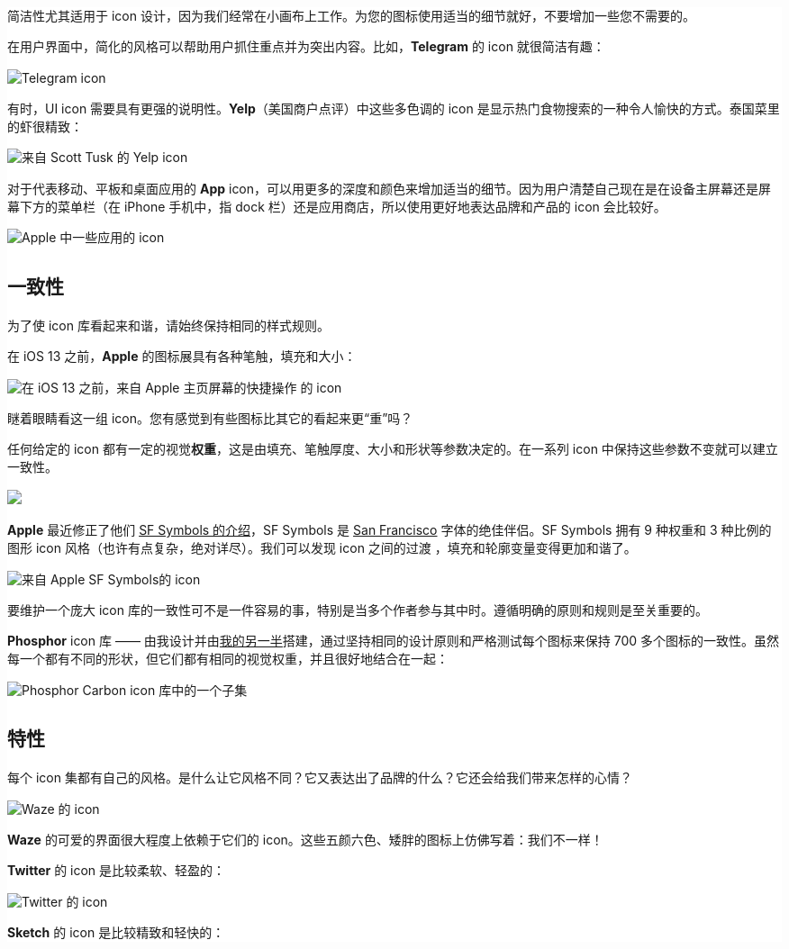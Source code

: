 简洁性尤其适用于 icon 设计，因为我们经常在小画布上工作。为您的图标使用适当的细节就好，不要增加一些您不需要的。

在用户界面中，简化的风格可以帮助用户抓住重点并为突出内容。比如，**Telegram** 的 icon 就很简洁有趣：

![Telegram icon](https://cdn-images-1.medium.com/max/8000/1*iF_GaiwikGuOO9aWlteRzA@2x.png)

有时，UI icon 需要具有更强的说明性。**Yelp**（美国商户点评）中这些多色调的 icon 是显示热门食物搜索的一种令人愉快的方式。泰国菜里的虾很精致：

![来自 [Scott Tusk](https://www.instagram.com/scottt0023/) 的 Yelp icon](https://cdn-images-1.medium.com/max/8000/1*sfStr_fEdvb8IkkvP3DwiQ@2x.png)

对于代表移动、平板和桌面应用的 **App** icon，可以用更多的深度和颜色来增加适当的细节。因为用户清楚自己现在是在设备主屏幕还是屏幕下方的菜单栏（在 iPhone 手机中，指 dock 栏）还是应用商店，所以使用更好地表达品牌和产品的 icon 会比较好。

![Apple 中[一些应用的 icon](https://developer.apple.com/design/human-interface-guidelines/ios/icons-and-images/app-icon/)](https://cdn-images-1.medium.com/max/8000/1*TkO-RQ90wHYlFa2EAigG5w@2x.png)

## 一致性

为了使 icon 库看起来和谐，请始终保持相同的样式规则。

在 iOS 13 之前，**Apple** 的图标展具有各种笔触，填充和大小：

![在 iOS 13 之前，来自 Apple [主页屏幕的快捷操作](https://developer.apple.com/design/human-interface-guidelines/ios/icons-and-images/system-icons/) 的 icon](https://cdn-images-1.medium.com/max/8000/1*Fg6ZRRCMGCEw1oS90ucBhg@2x.png)

瞇着眼睛看这一组 icon。您有感觉到有些图标比其它的看起来更“重”吗？

任何给定的 icon 都有一定的视觉**权重**，这是由填充、笔触厚度、大小和形状等参数决定的。在一系列 icon 中保持这些参数不变就可以建立一致性。

![](https://cdn-images-1.medium.com/max/8000/1*tZ2fvHU7CErrqkvgtSvFXg@2x.png)

**Apple** 最近修正了他们 [SF Symbols 的介绍](https://developer.apple.com/videos/play/wwdc2019/206)，SF Symbols 是 [San Francisco](https://developer.apple.com/fonts/) 字体的绝佳伴侣。SF Symbols 拥有 9 种权重和 3 种比例的图形 icon 风格（也许有点复杂，绝对详尽）。我们可以发现 icon 之间的过渡 ，填充和轮廓变量变得更加和谐了。

![来自 Apple [SF Symbols](https://developer.apple.com/design/human-interface-guidelines/sf-symbols/overview/)的 icon](https://cdn-images-1.medium.com/max/8000/1*4mYEN31EDW-0sPygspMWdw@2x.png)

要维护一个庞大 icon 库的一致性可不是一件容易的事，特别是当多个作者参与其中时。遵循明确的原则和规则是至关重要的。

**Phosphor** icon 库 —— 由我设计并由[我的另一半](https://github.com/rektdeckard)搭建，通过坚持相同的设计原则和严格测试每个图标来保持 700 多个图标的一致性。虽然每一个都有不同的形状，但它们都有相同的视觉权重，并且很好地结合在一起：

![[Phosphor Carbon](https://play.google.com/store/apps/details?id=com.tobiasfried.phosphor) icon 库中的一个子集](https://cdn-images-1.medium.com/max/8000/1*EjIs1qySoJTw7uq3Hup9Rg@2x.png)

## 特性

每个 icon 集都有自己的风格。是什么让它风格不同？它又表达出了品牌的什么？它还会给我们带来怎样的心情？

![Waze 的 icon](https://cdn-images-1.medium.com/max/8000/1*YnZ3LY648T0ewn4JfBj9Bw@2x.png)

**Waze** 的可爱的界面很大程度上依赖于它们的 icon。这些五颜六色、矮胖的图标上仿佛写着：我们不一样！ 

**Twitter** 的 icon 是比较柔软、轻盈的：

![Twitter 的 icon](https://cdn-images-1.medium.com/max/8000/1*jTJJN-bL43r9w1h4hRdeLw@2x.png)

**Sketch** 的 icon 是比较精致和轻快的：
